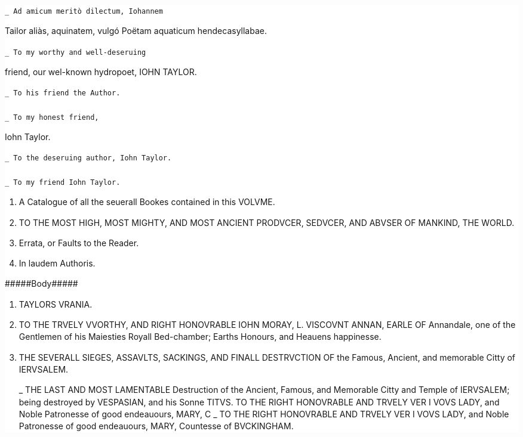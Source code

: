     _ Ad amicum meritò dilectum, Iohannem
Tailor aliàs, aquinatem, vulgó
Poëtam aquaticum hendecasyllabae.

    _ To my worthy and well-deseruing
friend, our wel-known hydropoet,
IOHN TAYLOR.

    _ To his friend the Author.

    _ To my honest friend,
Iohn Taylor.

    _ To the deseruing author, Iohn Taylor.

    _ To my friend Iohn Taylor.

1. A
Catalogue of all the seuerall Bookes
contained in this VOLVME.

1. TO THE MOST HIGH, MOST
MIGHTY, AND MOST ANCIENT
PRODVCER, SEDVCER, AND ABVSER OF
MANKIND, THE WORLD.

1. Errata, or Faults to the Reader.

1. In laudem Authoris.

#####Body#####

1. TAYLORS
VRANIA.

1. TO THE TRVELY
VVORTHY, AND RIGHT
HONOVRABLE IOHN MORAY,
L. VISCOVNT ANNAN, EARLE OF
Annandale, one of the Gentlemen of his Maiesties
Royall Bed-chamber; Earths Honours, and
Heauens happinesse.

1. THE
SEVERALL SIEGES,
ASSAVLTS, SACKINGS,
AND FINALL DESTRVCTION OF
the Famous, Ancient, and memorable Citty
of IERVSALEM.

    _ THE LAST AND MOST LAMENTABLE
Destruction of the Ancient, Famous, and Memorable Citty and
Temple of IERVSALEM; being destroyed by VESPASIAN,
and his Sonne TITVS.
TO
THE RIGHT HONOVRABLE
AND TRVELY VER I VOVS LADY,
and Noble Patronesse of good endeauours,
MARY, C
    _ TO
THE RIGHT HONOVRABLE
AND TRVELY VER I VOVS LADY,
and Noble Patronesse of good endeauours,
MARY, Countesse of BVCKINGHAM.
